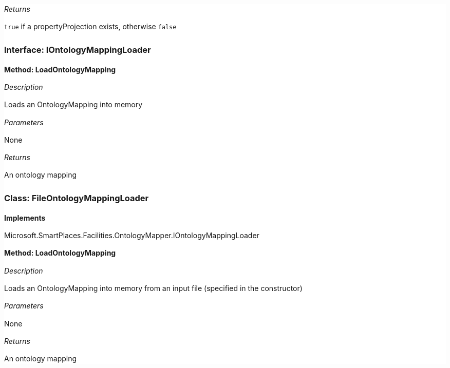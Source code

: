 *Returns*

`true` if a propertyProjection exists, otherwise `false`

### Interface: IOntologyMappingLoader

**Method: LoadOntologyMapping**

*Description*

Loads an OntologyMapping into memory

*Parameters*

None

*Returns*

An ontology mapping

### Class: FileOntologyMappingLoader

**Implements**

Microsoft.SmartPlaces.Facilities.OntologyMapper.IOntologyMappingLoader

**Method: LoadOntologyMapping**

*Description*

Loads an OntologyMapping into memory from an input file (specified in the constructor)

*Parameters*

None

*Returns*

An ontology mapping
